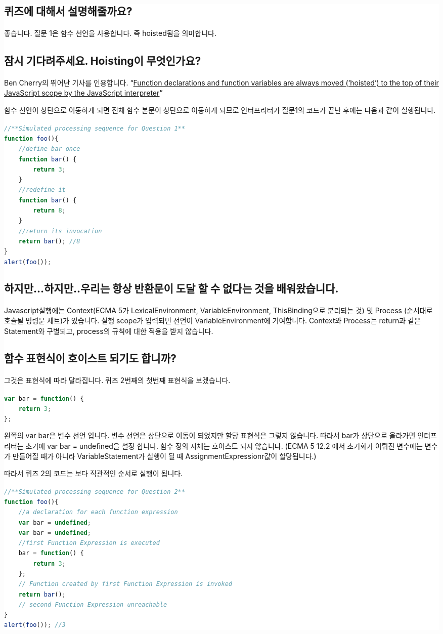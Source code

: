 ## 퀴즈에 대해서 설명해줄까요?
좋습니다. 질문 1은 함수 선언을 사용합니다. 즉 hoisted됨을 의미합니다.

## 잠시 기다려주세요. Hoisting이 무엇인가요?
Ben Cherry의 뛰어난 기사를 인용합니다. “[Function declarations and function variables are always moved (‘hoisted’) to the top of their JavaScript scope by the JavaScript interpreter](http://www.adequatelygood.com/JavaScript-Scoping-and-Hoisting.html)” 

함수 선언이 상단으로 이동하게 되면 전체 함수 본문이 상단으로 이동하게 되므로 인터프리터가 질문1의 코드가 끝난 후에는 다음과 같이 실행됩니다. 

```javascript
//**Simulated processing sequence for Question 1**
function foo(){
    //define bar once
    function bar() {
        return 3;
    }
    //redefine it
    function bar() {
        return 8;
    }
    //return its invocation
    return bar(); //8
}
alert(foo());
```

## 하지만...하지만..우리는 항상 반환문이 도달 할 수 없다는 것을 배워왔습니다.
Javascript실행에는 Context(ECMA 5가 LexicalEnvironment, VariableEnvironment, ThisBinding으로 분리되는 것) 및 
Process (순서대로 호출될 명령문 세트)가 있습니다. 실행 scope가 입력되면 선언이 VariableEnvironment에 기여합니다. Context와 Process는 return과 같은 Statement와 구별되고, process의 규칙에 대한 적용을 받지 않습니다.

## 함수 표현식이 호이스트 되기도 합니까?
그것은 표현식에 따라 달라집니다. 퀴즈 2번째의 첫번째 표현식을 보겠습니다. 

```javascript
var bar = function() {
    return 3;
};
```
왼쪽의 var bar은 변수 선언 입니다. 변수 선언은 상단으로 이동이 되었지만 할당 표현식은 그렇지 않습니다. 따라서 bar가 상단으로 올라가면 인터프리터는 초기에 var bar = undefined을 설정 합니다. 함수 정의 자체는 호이스트 되지 않습니다. 
(ECMA 5 12.2 에서 초기화가 이뤄진 변수에는 변수가 만들어질 때가 아니라 VariableStatement가 실행이 될 때 AssignmentExpressionr값이 할당됩니다.)

따라서 퀴즈 2의 코드는 보다 직관적인 순서로 실행이 됩니다.

```javascript
//**Simulated processing sequence for Question 2**
function foo(){
    //a declaration for each function expression
    var bar = undefined;
    var bar = undefined;
    //first Function Expression is executed
    bar = function() {
        return 3;
    };
    // Function created by first Function Expression is invoked
    return bar();
    // second Function Expression unreachable
}
alert(foo()); //3
```
